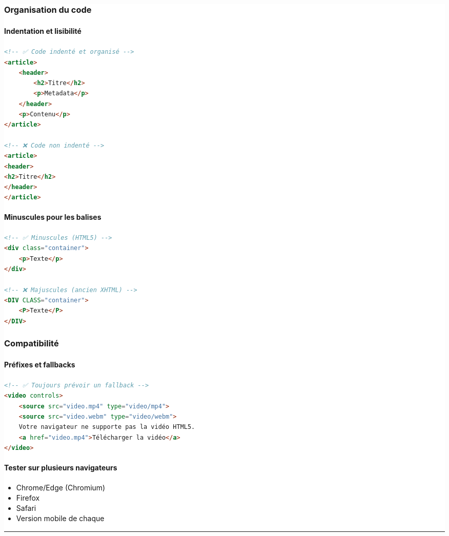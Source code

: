 ### Organisation du code

#### Indentation et lisibilité
```html
<!-- ✅ Code indenté et organisé -->
<article>
    <header>
        <h2>Titre</h2>
        <p>Metadata</p>
    </header>
    <p>Contenu</p>
</article>

<!-- ❌ Code non indenté -->
<article>
<header>
<h2>Titre</h2>
</header>
</article>
```

#### Minuscules pour les balises
```html
<!-- ✅ Minuscules (HTML5) -->
<div class="container">
    <p>Texte</p>
</div>

<!-- ❌ Majuscules (ancien XHTML) -->
<DIV CLASS="container">
    <P>Texte</P>
</DIV>
```

### Compatibilité

#### Préfixes et fallbacks
```html
<!-- ✅ Toujours prévoir un fallback -->
<video controls>
    <source src="video.mp4" type="video/mp4">
    <source src="video.webm" type="video/webm">
    Votre navigateur ne supporte pas la vidéo HTML5.
    <a href="video.mp4">Télécharger la vidéo</a>
</video>
```

#### Tester sur plusieurs navigateurs
- Chrome/Edge (Chromium)
- Firefox
- Safari
- Version mobile de chaque

---